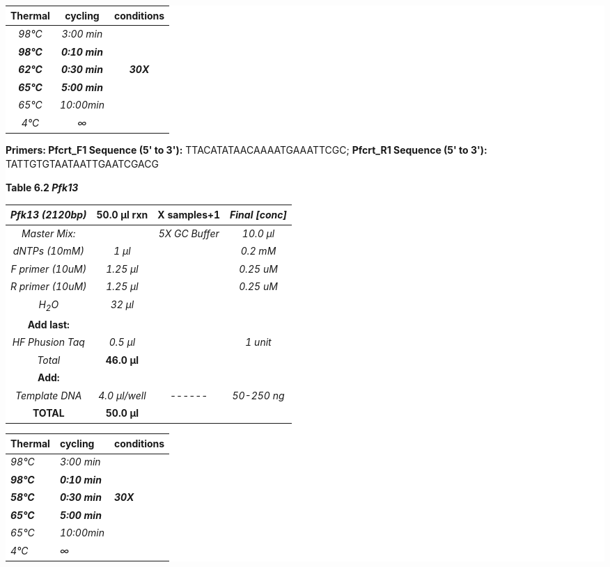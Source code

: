 
|Thermal  |cycling  |conditions|
|:------:|:---------:|:----------:|
|*98°C*        |*3:00 min*  |           |
|***98°C***	|**_0:10 min_**|           |
|***62°C***	|**_0:30 min_**| **_30X_** |
|***65°C***	|**_5:00 min_**|       |
|*65°C*	|*10:00min*	 |           |
|*4°C* |*∞*|        |   




**Primers:  Pfcrt_F1 Sequence (5' to 3'):** TTACATATAACAAAATGAAATTCGC; **Pfcrt_R1 Sequence (5' to 3'):** TATTGTGTAATAATTGAATCGACG


**Table 6.2 _Pfk13_**

|*Pfk13 (2120bp)*	  | **50.0 μl rxn**| X samples+1 |	***Final [conc]***  |                                           
|:------------------:|:--------------:|:-------------:|:--------------:|
| *Master Mix:*      |                                                                                                 	          | *5X GC Buffer*     | 	*10.0 μl*|                  | *1 x*|
| *dNTPs (10mM)*	  |   *1 μl*	 |                  | *0.2 mM*|
| *F primer (10uM)*  |	*1.25 μl*	 |                  | *0.25 uM*|
| *R primer (10uM)*	|  *1.25 μl* |                  |*0.25 uM*|
 |*H<sub>2</sub>O*	 |  *32 μl*   |                  |         |
 |**Add last:** 	  |            |                  |         |
 |*HF Phusion Taq*  |	  *0.5 μl*  |                  |*1 unit*|
 |*Total*	          | **46.0 μl** |                  |           |
 |**Add:**		      |            |                   ||
| *Template DNA*	  |*4.0 μl/well*| 	 ------	      |*50-250 ng*|
 |**TOTAL**	          |**50.0 μl**	 |	                 |          |


|Thermal  |cycling  |conditions|
|:------|:---------|:----------|
|*98°C*	  |*3:00 min*	   |           |
|***98°C***	|***0:10 min***|           |
|***58°C***	|***0:30 min***	 | ***30X*** |
|***65°C***	|***5:00 min***	 |       |
|*65°C*	|*10:00min*	 |           |
|*4°C* |*∞*|        |   
